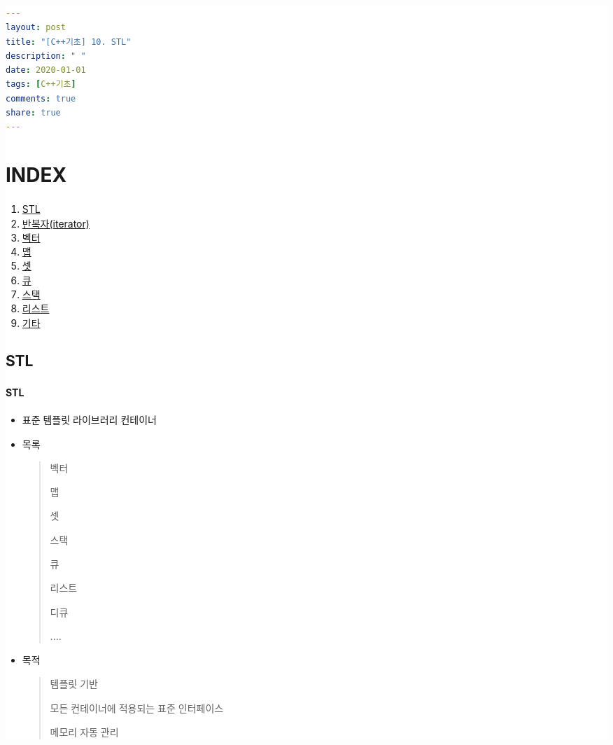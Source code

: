 ```yaml
---
layout: post
title: "[C++기초] 10. STL"
description: " "
date: 2020-01-01
tags: [C++기초]
comments: true
share: true
---
```


# INDEX

1. [STL](#stl)
2. [반복자(iterator)](#반복자iterator)
3. [벡터](#벡터)
4. [맵](#맵)
5. [셋](#셋)
6. [큐](#큐)
7. [스택](#스택)
8. [리스트](#리스트)
9. [기타](#)



## STL

#### STL

* 표준 템플릿 라이브러리 컨테이너

* 목록

  > 벡터
  >
  > 맵
  >
  > 셋
  >
  > 스택
  >
  > 큐
  >
  > 리스트
  >
  > 디큐
  >
  > ....

* 목적

  > 템플릿 기반
  >
  > 모든 컨테이너에 적용되는 표준 인터페이스
  >
  > 메모리 자동 관리
